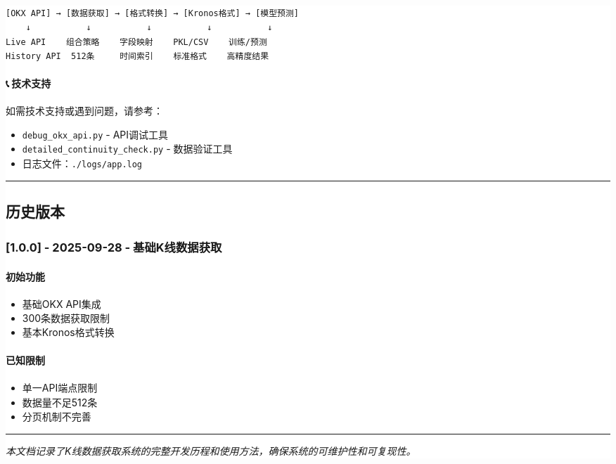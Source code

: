 ```
[OKX API] → [数据获取] → [格式转换] → [Kronos格式] → [模型预测]
    ↓           ↓           ↓           ↓           ↓
Live API    组合策略    字段映射    PKL/CSV    训练/预测
History API  512条     时间索引    标准格式    高精度结果
```

#### 📞 技术支持

如需技术支持或遇到问题，请参考：
- `debug_okx_api.py` - API调试工具
- `detailed_continuity_check.py` - 数据验证工具
- 日志文件：`./logs/app.log`

---

## 历史版本

### [1.0.0] - 2025-09-28 - 基础K线数据获取

#### 初始功能
- 基础OKX API集成
- 300条数据获取限制
- 基本Kronos格式转换

#### 已知限制
- 单一API端点限制
- 数据量不足512条
- 分页机制不完善

---

*本文档记录了K线数据获取系统的完整开发历程和使用方法，确保系统的可维护性和可复现性。*